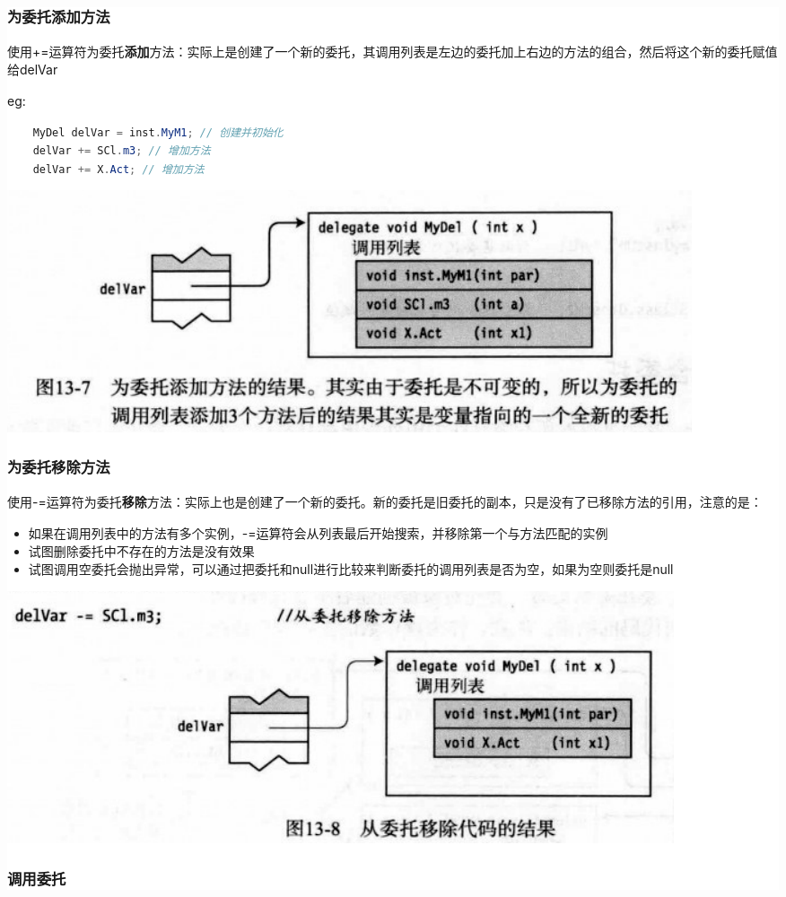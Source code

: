 
### 为委托添加方法

使用+=运算符为委托**添加**方法：实际上是创建了一个新的委托，其调用列表是左边的委托加上右边的方法的组合，然后将这个新的委托赋值给delVar

eg:
```cs
    MyDel delVar = inst.MyM1; // 创建并初始化
    delVar += SCl.m3; // 增加方法
    delVar += X.Act; // 增加方法
```

![](../.vuepress/public/images/cSharp/13-7.png)


### 为委托移除方法

使用-=运算符为委托**移除**方法：实际上也是创建了一个新的委托。新的委托是旧委托的副本，只是没有了已移除方法的引用，注意的是：
- 如果在调用列表中的方法有多个实例，-=运算符会从列表最后开始搜索，并移除第一个与方法匹配的实例
- 试图删除委托中不存在的方法是没有效果
- 试图调用空委托会抛出异常，可以通过把委托和null进行比较来判断委托的调用列表是否为空，如果为空则委托是null

![](../.vuepress/public/images/cSharp/13-8.png)

### 调用委托
